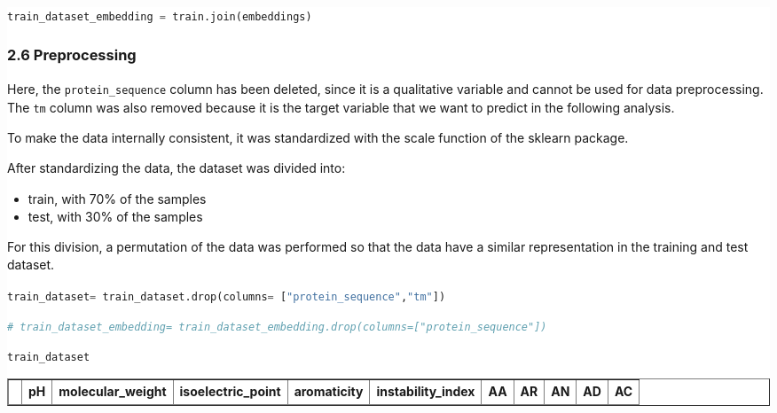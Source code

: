 



```python
train_dataset_embedding = train.join(embeddings)
```

<a class="anchor" id="section2_6"></a>

### 2.6 Preprocessing

Here, the `protein_sequence` column has been deleted, since it is a qualitative variable and cannot be used for data preprocessing. The `tm` column was also removed because it is the target variable that we want to predict in the following analysis.

To make the data internally consistent, it was standardized with the scale function of the sklearn package.

After standardizing the data, the dataset was divided into:
- train, with 70% of the samples
- test, with 30% of the samples

For this division, a permutation of the data was performed so that the data have a similar representation in the training and test dataset.


```python
train_dataset= train_dataset.drop(columns= ["protein_sequence","tm"])
```


```python
# train_dataset_embedding= train_dataset_embedding.drop(columns=["protein_sequence"])
```


```python
train_dataset
```





  <div id="df-8df116dd-af3c-4bfd-88ad-ec448c7dd1a1">
    <div class="colab-df-container">
      <div>
<style scoped>
    .dataframe tbody tr th:only-of-type {
        vertical-align: middle;
    }

    .dataframe tbody tr th {
        vertical-align: top;
    }

    .dataframe thead th {
        text-align: right;
    }
</style>
<table border="1" class="dataframe">
  <thead>
    <tr style="text-align: right;">
      <th></th>
      <th>pH</th>
      <th>molecular_weight</th>
      <th>isoelectric_point</th>
      <th>aromaticity</th>
      <th>instability_index</th>
      <th>AA</th>
      <th>AR</th>
      <th>AN</th>
      <th>AD</th>
      <th>AC</th>
